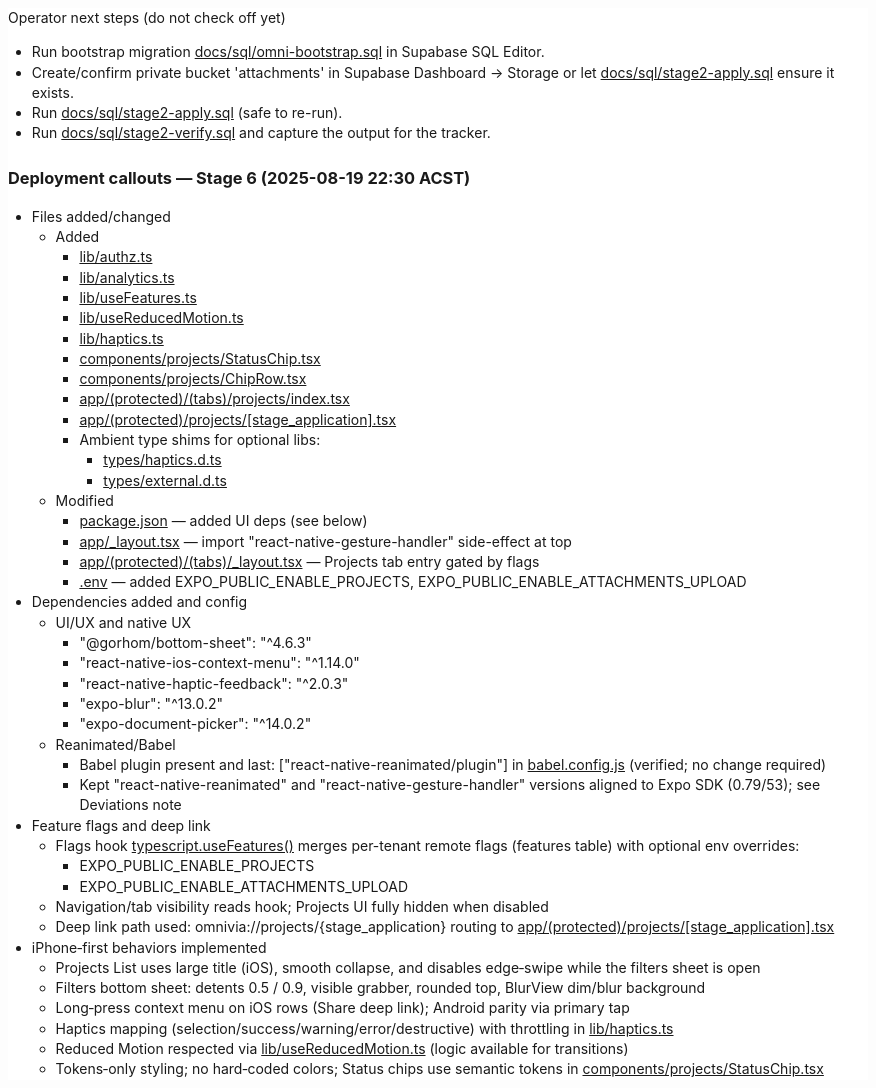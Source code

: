 Operator next steps (do not check off yet)
- Run bootstrap migration [docs/sql/omni-bootstrap.sql](docs/sql/omni-bootstrap.sql:1) in Supabase SQL Editor.
- Create/confirm private bucket 'attachments' in Supabase Dashboard → Storage or let [docs/sql/stage2-apply.sql](docs/sql/stage2-apply.sql:1) ensure it exists.
- Run [docs/sql/stage2-apply.sql](docs/sql/stage2-apply.sql:1) (safe to re-run).
- Run [docs/sql/stage2-verify.sql](docs/sql/stage2-verify.sql:1) and capture the output for the tracker.
### Deployment callouts — Stage 6 (2025-08-19 22:30 ACST)

- Files added/changed
  - Added
    - [lib/authz.ts](lib/authz.ts:1)
    - [lib/analytics.ts](lib/analytics.ts:1)
    - [lib/useFeatures.ts](lib/useFeatures.ts:1)
    - [lib/useReducedMotion.ts](lib/useReducedMotion.ts:1)
    - [lib/haptics.ts](lib/haptics.ts:1)
    - [components/projects/StatusChip.tsx](components/projects/StatusChip.tsx:1)
    - [components/projects/ChipRow.tsx](components/projects/ChipRow.tsx:1)
    - [app/(protected)/(tabs)/projects/index.tsx](app/(protected)/(tabs)/projects/index.tsx:1)
    - [app/(protected)/projects/[stage_application].tsx](app/(protected)/projects/[stage_application].tsx:1)
    - Ambient type shims for optional libs:
      - [types/haptics.d.ts](types/haptics.d.ts:1)
      - [types/external.d.ts](types/external.d.ts:1)
  - Modified
    - [package.json](package.json:1) — added UI deps (see below)
    - [app/_layout.tsx](app/_layout.tsx:1) — import "react-native-gesture-handler" side-effect at top
    - [app/(protected)/(tabs)/_layout.tsx](app/(protected)/(tabs)/_layout.tsx:1) — Projects tab entry gated by flags
    - [.env](.env:1) — added EXPO_PUBLIC_ENABLE_PROJECTS, EXPO_PUBLIC_ENABLE_ATTACHMENTS_UPLOAD
- Dependencies added and config
  - UI/UX and native UX
    - "@gorhom/bottom-sheet": "^4.6.3"
    - "react-native-ios-context-menu": "^1.14.0"
    - "react-native-haptic-feedback": "^2.0.3"
    - "expo-blur": "^13.0.2"
    - "expo-document-picker": "^14.0.2"
  - Reanimated/Babel
    - Babel plugin present and last: ["react-native-reanimated/plugin"] in [babel.config.js](babel.config.js:1) (verified; no change required)
    - Kept "react-native-reanimated" and "react-native-gesture-handler" versions aligned to Expo SDK (0.79/53); see Deviations note
- Feature flags and deep link
  - Flags hook [typescript.useFeatures()](lib/useFeatures.ts:1) merges per-tenant remote flags (features table) with optional env overrides:
    - EXPO_PUBLIC_ENABLE_PROJECTS
    - EXPO_PUBLIC_ENABLE_ATTACHMENTS_UPLOAD
  - Navigation/tab visibility reads hook; Projects UI fully hidden when disabled
  - Deep link path used: omnivia://projects/{stage_application} routing to [app/(protected)/projects/[stage_application].tsx](app/(protected)/projects/[stage_application].tsx:1)
- iPhone‑first behaviors implemented
  - Projects List uses large title (iOS), smooth collapse, and disables edge‑swipe while the filters sheet is open
  - Filters bottom sheet: detents 0.5 / 0.9, visible grabber, rounded top, BlurView dim/blur background
  - Long‑press context menu on iOS rows (Share deep link); Android parity via primary tap
  - Haptics mapping (selection/success/warning/error/destructive) with throttling in [lib/haptics.ts](lib/haptics.ts:1)
  - Reduced Motion respected via [lib/useReducedMotion.ts](lib/useReducedMotion.ts:1) (logic available for transitions)
  - Tokens‑only styling; no hard‑coded colors; Status chips use semantic tokens in [components/projects/StatusChip.tsx](components/projects/StatusChip.tsx:1)